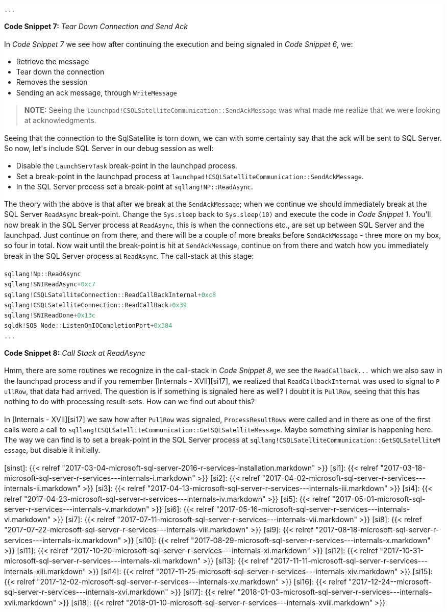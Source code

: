 ```c++
...
```
**Code Snippet 7:** *Tear Down Connection and Send Ack*

In *Code Snippet 7* we see how after continuing the execution and being signaled in *Code Snippet 6*, we: 

* Retrieve the message
* Tear down the connection
* Removes the session
* Sending an ack message, through `WriteMessage`

> **NOTE:** Seeing the `launchpad!CSQLSatelliteCommunication::SendAckMessage` was what made me realize that we were looking at acknowledgments.

Seeing that the connection to the SqlSatellite is torn down, we can with some certainty say that the ack will be sent to SQL Server. So now, let's include SQL Server in our debug session as well:

* Disable the `LaunchServTask` break-point in the launchpad process.
* Set a break-point in the launchpad process at `launchpad!CSQLSatelliteCommunication::SendAckMessage`.
* In the SQL Server process set a break-point at `sqllang!NP::ReadAsync`.

The theory with the above is that after we break at the `SendAckMessage`; when we continue we should immediately break at the SQL Server `ReadAsync` break-point. Change the `Sys.sleep` back to `Sys.sleep(10)` and execute the code in *Code Snippet 1*. You'll now break in the SQL Server process at `ReadAsync`, this is when the connections etc., are set up between SQL Server and the launchpad. Just continue on from there, and there will be a couple of more breaks before `SendAckMessage` - three more on my box, so four in total. Now wait until the break-point is hit at `SendAckMessage`, continue on from there and watch how you immediately break in the SQL Server process at `ReadAsync`. The call-stack at this stage:

```c++
sqllang!Np::ReadAsync
sqllang!SNIReadAsync+0xc7
sqllang!CSQLSatelliteConnection::ReadCallBackInternal+0xc8
sqllang!CSQLSatelliteConnection::ReadCallBack+0x39
sqllang!SNIReadDone+0x13c
sqldk!SOS_Node::ListenOnIOCompletionPort+0x384
...
```
**Code Snippet 8:** *Call Stack at ReadAsync*

Hmm, there are some routines we recognize in the call-stack in *Code Snippet 8*, we see the `ReadCallback...` which we also saw in the launchpad process and if you remember [Internals - XVII][si17], we realized that `ReadCallbackInternal` was used to signal to `PullRow`, that data had arrived. The question is if something is signaled here as well? I doubt it is `PullRow`, seeing that this has nothing to do with processing result-sets. How can we find out about this?

In [Internals - XVII][si17] we saw how after `PullRow` was signaled, `ProcessResultRows` were called and in there as one of the first calls were a call to `sqllang!CSQLSatelliteCommunication::GetSQLSatelliteMessage`. Maybe something similar is happening here. The way we can find is to set a break-point in the SQL Server process at `sqllang!CSQLSatelliteCommunication::GetSQLSatelliteMessage`, but disable it initially. 


[ma]: mailto:niels.it.berglund@gmail.com
[mp]: https://blog.acolyer.org
[iq]: https://www.infoq.com/
[ew]: http://sqlonice.com/
[re]: http://blog.revolutionanalytics.com
[sqsk]: https://www.sqlskills.com
[ba]: https://twitter.com/bob_albright
[sinst]: {{< relref "2017-03-04-microsoft-sql-server-2016-r-services-installation.markdown" >}}
[si1]: {{< relref "2017-03-18-microsoft-sql-server-r-services---internals-i.markdown" >}}
[si2]: {{< relref "2017-04-02-microsoft-sql-server-r-services---internals-ii.markdown" >}}
[si3]: {{< relref "2017-04-13-microsoft-sql-server-r-services---internals-iii.markdown" >}}
[si4]: {{< relref "2017-04-23-microsoft-sql-server-r-services---internals-iv.markdown" >}}
[si5]: {{< relref "2017-05-01-microsoft-sql-server-r-services---internals-v.markdown" >}}
[si6]: {{< relref "2017-05-16-microsoft-sql-server-r-services---internals-vi.markdown" >}}
[si7]: {{< relref "2017-07-11-microsoft-sql-server-r-services---internals-vii.markdown" >}}
[si8]: {{< relref "2017-07-22-microsoft-sql-server-r-services---internals-viii.markdown" >}}
[si9]: {{< relref "2017-08-18-microsoft-sql-server-r-services---internals-ix.markdown" >}}
[si10]: {{< relref "2017-08-29-microsoft-sql-server-r-services---internals-x.markdown" >}}
[si11]: {{< relref "2017-10-20-microsoft-sql-server-r-services---internals-xi.markdown" >}}
[si12]: {{< relref "2017-10-31-microsoft-sql-server-r-services---internals-xii.markdown" >}}
[si13]: {{< relref "2017-11-11-microsoft-sql-server-r-services---internals-xiii.markdown" >}}
[si14]: {{< relref "2017-11-25-microsoft-sql-server-r-services---internals-xiv.markdown" >}}
[si15]: {{< relref "2017-12-02-microsoft-sql-server-r-services---internals-xv.markdown" >}}
[si16]: {{< relref "2017-12-24--microsoft-sql-server-r-services---internals-xvi.markdown" >}}
[si17]: {{< relref "2018-01-03-microsoft-sql-server-r-services---internals-xvii.markdown" >}}
[si18]: {{< relref "2018-01-10-microsoft-sql-server-r-services---internals-xviii.markdown" >}}